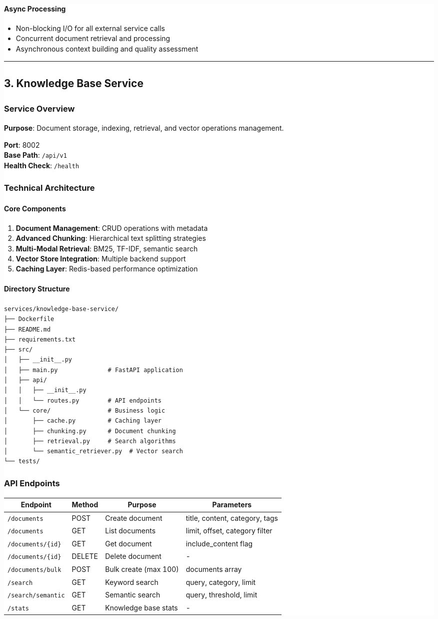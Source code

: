 #### Async Processing
- Non-blocking I/O for all external service calls
- Concurrent document retrieval and processing  
- Asynchronous context building and quality assessment

---

## 3. Knowledge Base Service

### Service Overview

**Purpose**: Document storage, indexing, retrieval, and vector operations management.

**Port**: 8002  
**Base Path**: `/api/v1`  
**Health Check**: `/health`

### Technical Architecture

#### Core Components
1. **Document Management**: CRUD operations with metadata
2. **Advanced Chunking**: Hierarchical text splitting strategies
3. **Multi-Modal Retrieval**: BM25, TF-IDF, semantic search
4. **Vector Store Integration**: Multiple backend support
5. **Caching Layer**: Redis-based performance optimization

#### Directory Structure
```
services/knowledge-base-service/
├── Dockerfile
├── README.md
├── requirements.txt
├── src/
│   ├── __init__.py
│   ├── main.py              # FastAPI application
│   ├── api/
│   │   ├── __init__.py
│   │   └── routes.py        # API endpoints
│   └── core/                # Business logic
│       ├── cache.py         # Caching layer
│       ├── chunking.py      # Document chunking
│       ├── retrieval.py     # Search algorithms
│       └── semantic_retriever.py  # Vector search
└── tests/
```

### API Endpoints

| Endpoint | Method | Purpose | Parameters |
|----------|---------|---------|------------|
| `/documents` | POST | Create document | title, content, category, tags |
| `/documents` | GET | List documents | limit, offset, category filter |
| `/documents/{id}` | GET | Get document | include_content flag |
| `/documents/{id}` | DELETE | Delete document | - |
| `/documents/bulk` | POST | Bulk create (max 100) | documents array |
| `/search` | GET | Keyword search | query, category, limit |
| `/search/semantic` | GET | Semantic search | query, threshold, limit |
| `/stats` | GET | Knowledge base stats | - |
